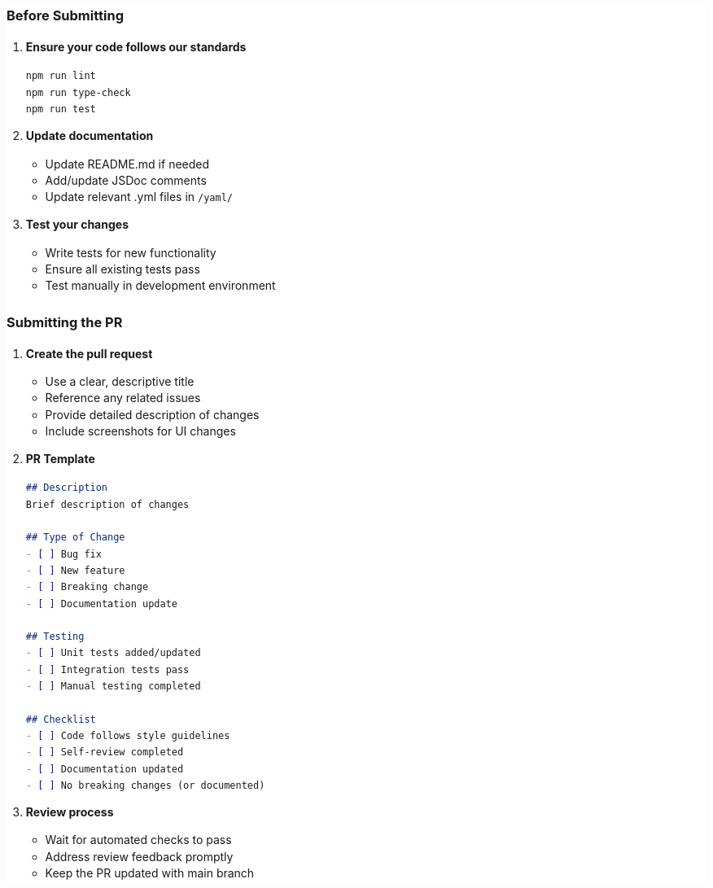 ### Before Submitting

1. **Ensure your code follows our standards**
   ```bash
   npm run lint
   npm run type-check
   npm run test
   ```

2. **Update documentation**
   - Update README.md if needed
   - Add/update JSDoc comments
   - Update relevant .yml files in `/yaml/`

3. **Test your changes**
   - Write tests for new functionality
   - Ensure all existing tests pass
   - Test manually in development environment

### Submitting the PR

1. **Create the pull request**
   - Use a clear, descriptive title
   - Reference any related issues
   - Provide detailed description of changes
   - Include screenshots for UI changes

2. **PR Template**
   ```markdown
   ## Description
   Brief description of changes

   ## Type of Change
   - [ ] Bug fix
   - [ ] New feature
   - [ ] Breaking change
   - [ ] Documentation update

   ## Testing
   - [ ] Unit tests added/updated
   - [ ] Integration tests pass
   - [ ] Manual testing completed

   ## Checklist
   - [ ] Code follows style guidelines
   - [ ] Self-review completed
   - [ ] Documentation updated
   - [ ] No breaking changes (or documented)
   ```

3. **Review process**
   - Wait for automated checks to pass
   - Address review feedback promptly
   - Keep the PR updated with main branch
